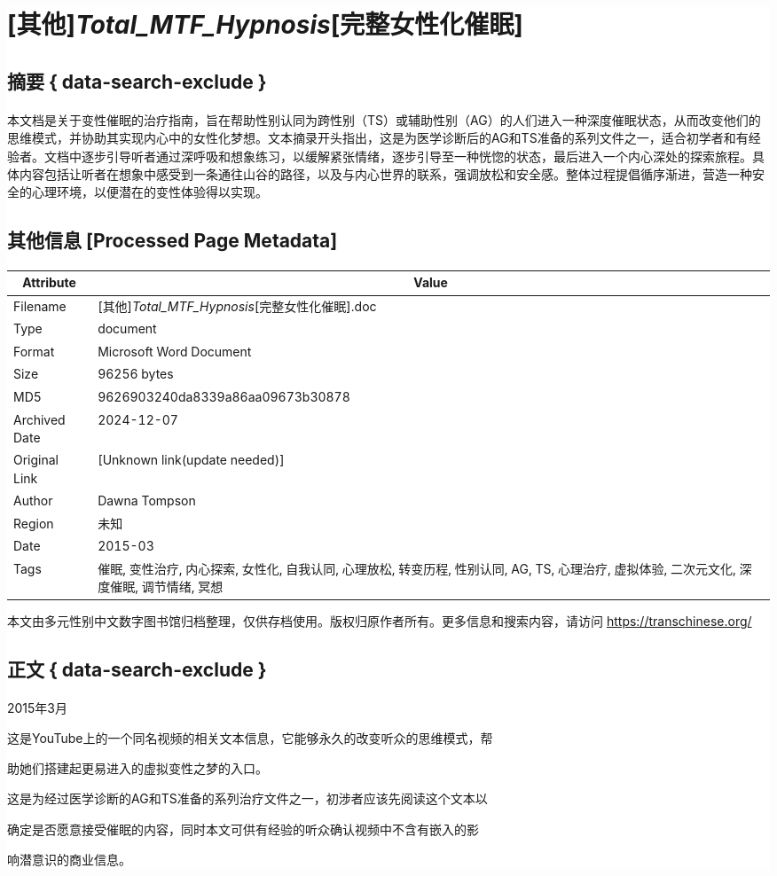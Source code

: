 # [其他]_Total_MTF_Hypnosis_[完整女性化催眠]



## 摘要  { data-search-exclude }


本文档是关于变性催眠的治疗指南，旨在帮助性别认同为跨性别（TS）或辅助性别（AG）的人们进入一种深度催眠状态，从而改变他们的思维模式，并协助其实现内心中的女性化梦想。文本摘录开头指出，这是为医学诊断后的AG和TS准备的系列文件之一，适合初学者和有经验者。文档中逐步引导听者通过深呼吸和想象练习，以缓解紧张情绪，逐步引导至一种恍惚的状态，最后进入一个内心深处的探索旅程。具体内容包括让听者在想象中感受到一条通往山谷的路径，以及与内心世界的联系，强调放松和安全感。整体过程提倡循序渐进，营造一种安全的心理环境，以便潜在的变性体验得以实现。



## 其他信息 [Processed Page Metadata]

| Attribute       | Value                                  |
|-----------------|----------------------------------------|
| Filename        | [其他]_Total_MTF_Hypnosis_[完整女性化催眠].doc                             |
| Type            | document                                 |
| Format          | Microsoft Word Document                               |
| Size            | 96256 bytes                           |
| MD5             | 9626903240da8339a86aa09673b30878                                  |
| Archived Date   | 2024-12-07                             |
| Original Link   | [Unknown link(update needed)]                         |
| Author          | Dawna Tompson                               |
| Region          | 未知                               |
| Date            | 2015-03                                 |
| Tags            | 催眠, 变性治疗, 内心探索, 女性化, 自我认同, 心理放松, 转变历程, 性别认同, AG, TS, 心理治疗, 虚拟体验, 二次元文化, 深度催眠, 调节情绪, 冥想                                 |

本文由多元性别中文数字图书馆归档整理，仅供存档使用。版权归原作者所有。更多信息和搜索内容，请访问 <https://transchinese.org/>


## 正文 { data-search-exclude }


2015年3月

这是YouTube上的一个同名视频的相关文本信息，它能够永久的改变听众的思维模式，帮

助她们搭建起更易进入的虚拟变性之梦的入口。



这是为经过医学诊断的AG和TS准备的系列治疗文件之一，初涉者应该先阅读这个文本以

确定是否愿意接受催眠的内容，同时本文可供有经验的听众确认视频中不含有嵌入的影

响潜意识的商业信息。
